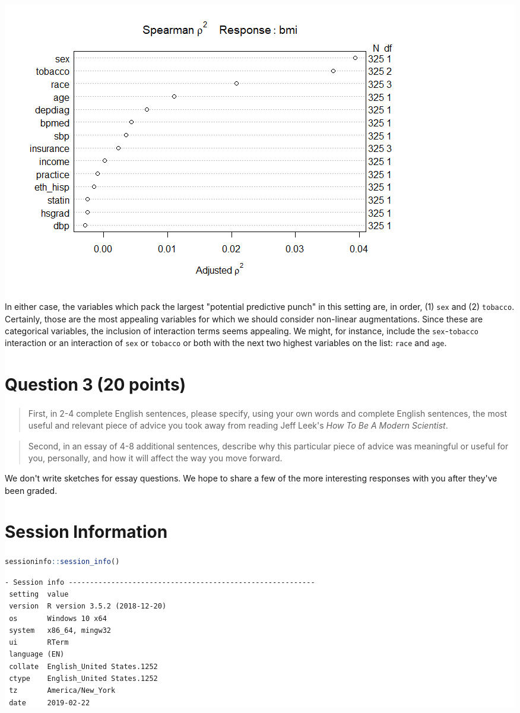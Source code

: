 ![](hw3sketch_files/figure-markdown_github/unnamed-chunk-20-1.png)

In either case, the variables which pack the largest "potential predictive punch" in this setting are, in order, (1) `sex` and (2) `tobacco`. Certainly, those are the most appealing variables for which we should consider non-linear augmentations. Since these are categorical variables, the inclusion of interaction terms seems appealing. We might, for instance, include the `sex`-`tobacco` interaction or an interaction of `sex` or `tobacco` or both with the next two highest variables on the list: `race` and `age`.

Question 3 (20 points)
======================

> First, in 2-4 complete English sentences, please specify, using your own words and complete English sentences, the most useful and relevant piece of advice you took away from reading Jeff Leek's *How To Be A Modern Scientist*.

> Second, in an essay of 4-8 additional sentences, describe why this particular piece of advice was meaningful or useful for you, personally, and how it will affect the way you move forward.

We don't write sketches for essay questions. We hope to share a few of the more interesting responses with you after they've been graded.

Session Information
===================

``` r
sessioninfo::session_info()
```

    - Session info ----------------------------------------------------------
     setting  value                       
     version  R version 3.5.2 (2018-12-20)
     os       Windows 10 x64              
     system   x86_64, mingw32             
     ui       RTerm                       
     language (EN)                        
     collate  English_United States.1252  
     ctype    English_United States.1252  
     tz       America/New_York            
     date     2019-02-22                  
